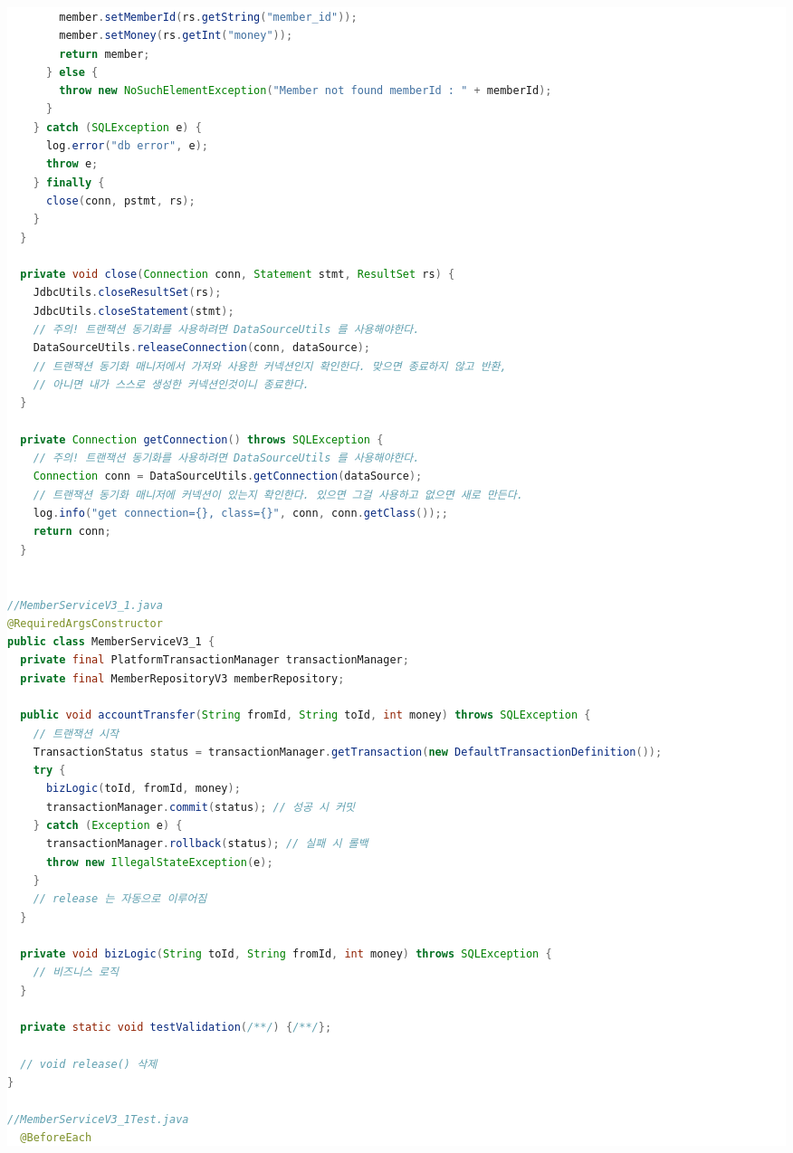 ```java
        member.setMemberId(rs.getString("member_id"));
        member.setMoney(rs.getInt("money"));
        return member;
      } else {
        throw new NoSuchElementException("Member not found memberId : " + memberId);
      }
    } catch (SQLException e) {
      log.error("db error", e);
      throw e;
    } finally {
      close(conn, pstmt, rs);
    }
  }

  private void close(Connection conn, Statement stmt, ResultSet rs) {
    JdbcUtils.closeResultSet(rs);
    JdbcUtils.closeStatement(stmt);
    // 주의! 트랜잭션 동기화를 사용하려면 DataSourceUtils 를 사용해야한다.
    DataSourceUtils.releaseConnection(conn, dataSource);
    // 트랜잭션 동기화 매니저에서 가져와 사용한 커넥션인지 확인한다. 맞으면 종료하지 않고 반환,
    // 아니면 내가 스스로 생성한 커넥션인것이니 종료한다.
  }

  private Connection getConnection() throws SQLException {
    // 주의! 트랜잭션 동기화를 사용하려면 DataSourceUtils 를 사용해야한다.
    Connection conn = DataSourceUtils.getConnection(dataSource);
    // 트랜잭션 동기화 매니저에 커넥션이 있는지 확인한다. 있으면 그걸 사용하고 없으면 새로 만든다.
    log.info("get connection={}, class={}", conn, conn.getClass());;
    return conn;
  }


//MemberServiceV3_1.java
@RequiredArgsConstructor
public class MemberServiceV3_1 {
  private final PlatformTransactionManager transactionManager;
  private final MemberRepositoryV3 memberRepository;
  
  public void accountTransfer(String fromId, String toId, int money) throws SQLException {
    // 트랜잭션 시작
    TransactionStatus status = transactionManager.getTransaction(new DefaultTransactionDefinition());
    try {
      bizLogic(toId, fromId, money);
      transactionManager.commit(status); // 성공 시 커밋
    } catch (Exception e) {
      transactionManager.rollback(status); // 실패 시 롤백
      throw new IllegalStateException(e);
    }
    // release 는 자동으로 이루어짐
  }
  
  private void bizLogic(String toId, String fromId, int money) throws SQLException {
    // 비즈니스 로직
  }
  
  private static void testValidation(/**/) {/**/};
  
  // void release() 삭제
}

//MemberServiceV3_1Test.java
  @BeforeEach
```
